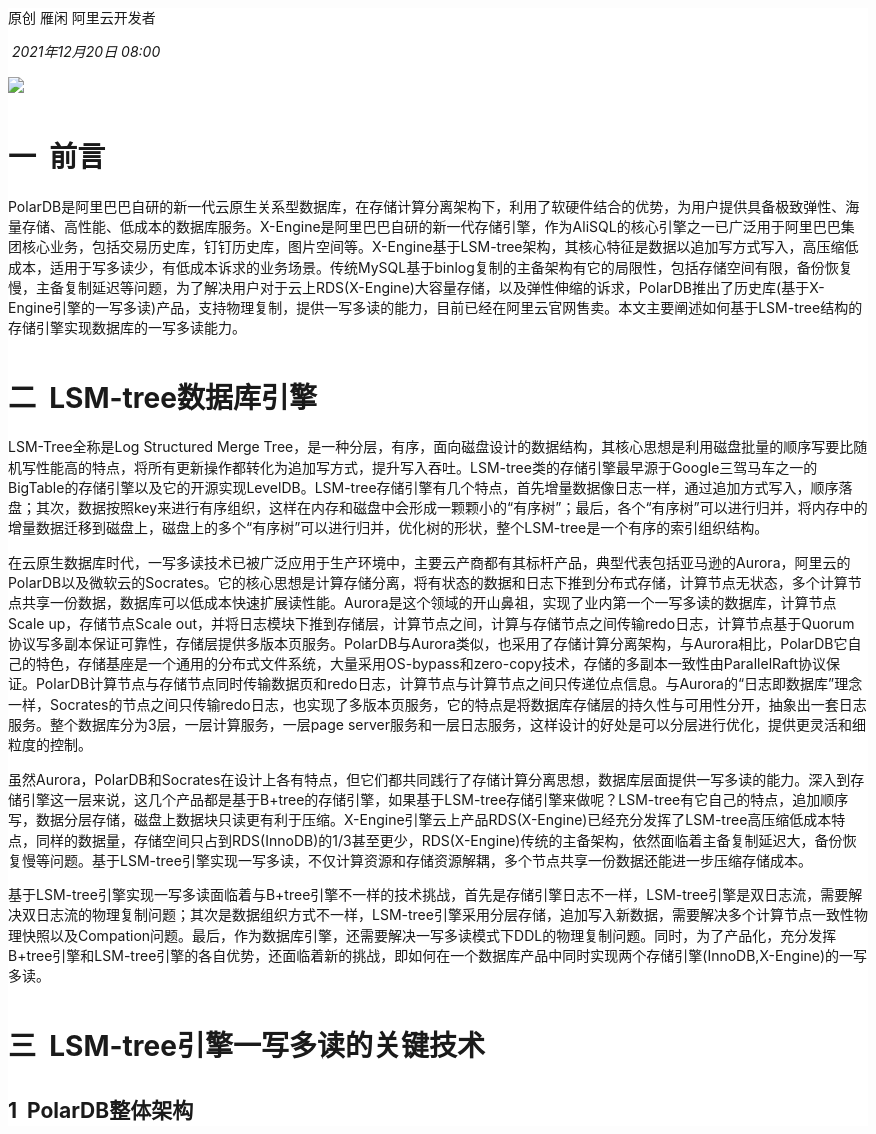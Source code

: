 # 

原创 雁闲 阿里云开发者

 _2021年12月20日 08:00_

![](https://mmbiz.qpic.cn/mmbiz_jpg/Z6bicxIx5naJrlticibyKdLVkZIKMuQ7DnRt9QPwVf13bDYlZcIibLUMSSNcLPwSNUnlK9FZ5Im8SA4M33iczDZtfibw/640?wx_fmt=jpeg&wxfrom=13&tp=wxpic)

  

# **一  前言**

PolarDB是阿里巴巴自研的新一代云原生关系型数据库，在存储计算分离架构下，利用了软硬件结合的优势，为用户提供具备极致弹性、海量存储、高性能、低成本的数据库服务。X-Engine是阿里巴巴自研的新一代存储引擎，作为AliSQL的核心引擎之一已广泛用于阿里巴巴集团核心业务，包括交易历史库，钉钉历史库，图片空间等。X-Engine基于LSM-tree架构，其核心特征是数据以追加写方式写入，高压缩低成本，适用于写多读少，有低成本诉求的业务场景。传统MySQL基于binlog复制的主备架构有它的局限性，包括存储空间有限，备份恢复慢，主备复制延迟等问题，为了解决用户对于云上RDS(X-Engine)大容量存储，以及弹性伸缩的诉求，PolarDB推出了历史库(基于X-Engine引擎的一写多读)产品，支持物理复制，提供一写多读的能力，目前已经在阿里云官网售卖。本文主要阐述如何基于LSM-tree结构的存储引擎实现数据库的一写多读能力。

  

# **二  LSM-tree数据库引擎**

LSM-Tree全称是Log Structured Merge Tree，是一种分层，有序，面向磁盘设计的数据结构，其核心思想是利用磁盘批量的顺序写要比随机写性能高的特点，将所有更新操作都转化为追加写方式，提升写入吞吐。LSM-tree类的存储引擎最早源于Google三驾马车之一的BigTable的存储引擎以及它的开源实现LevelDB。LSM-tree存储引擎有几个特点，首先增量数据像日志一样，通过追加方式写入，顺序落盘；其次，数据按照key来进行有序组织，这样在内存和磁盘中会形成一颗颗小的“有序树”；最后，各个“有序树”可以进行归并，将内存中的增量数据迁移到磁盘上，磁盘上的多个“有序树”可以进行归并，优化树的形状，整个LSM-tree是一个有序的索引组织结构。

  

在云原生数据库时代，一写多读技术已被广泛应用于生产环境中，主要云产商都有其标杆产品，典型代表包括亚马逊的Aurora，阿里云的PolarDB以及微软云的Socrates。它的核心思想是计算存储分离，将有状态的数据和日志下推到分布式存储，计算节点无状态，多个计算节点共享一份数据，数据库可以低成本快速扩展读性能。Aurora是这个领域的开山鼻祖，实现了业内第一个一写多读的数据库，计算节点Scale up，存储节点Scale out，并将日志模块下推到存储层，计算节点之间，计算与存储节点之间传输redo日志，计算节点基于Quorum协议写多副本保证可靠性，存储层提供多版本页服务。PolarDB与Aurora类似，也采用了存储计算分离架构，与Aurora相比，PolarDB它自己的特色，存储基座是一个通用的分布式文件系统，大量采用OS-bypass和zero-copy技术，存储的多副本一致性由ParallelRaft协议保证。PolarDB计算节点与存储节点同时传输数据页和redo日志，计算节点与计算节点之间只传递位点信息。与Aurora的“日志即数据库”理念一样，Socrates的节点之间只传输redo日志，也实现了多版本页服务，它的特点是将数据库存储层的持久性与可用性分开，抽象出一套日志服务。整个数据库分为3层，一层计算服务，一层page server服务和一层日志服务，这样设计的好处是可以分层进行优化，提供更灵活和细粒度的控制。

  

虽然Aurora，PolarDB和Socrates在设计上各有特点，但它们都共同践行了存储计算分离思想，数据库层面提供一写多读的能力。深入到存储引擎这一层来说，这几个产品都是基于B+tree的存储引擎，如果基于LSM-tree存储引擎来做呢？LSM-tree有它自己的特点，追加顺序写，数据分层存储，磁盘上数据块只读更有利于压缩。X-Engine引擎云上产品RDS(X-Engine)已经充分发挥了LSM-tree高压缩低成本特点，同样的数据量，存储空间只占到RDS(InnoDB)的1/3甚至更少，RDS(X-Engine)传统的主备架构，依然面临着主备复制延迟大，备份恢复慢等问题。基于LSM-tree引擎实现一写多读，不仅计算资源和存储资源解耦，多个节点共享一份数据还能进一步压缩存储成本。

  

基于LSM-tree引擎实现一写多读面临着与B+tree引擎不一样的技术挑战，首先是存储引擎日志不一样，LSM-tree引擎是双日志流，需要解决双日志流的物理复制问题；其次是数据组织方式不一样，LSM-tree引擎采用分层存储，追加写入新数据，需要解决多个计算节点一致性物理快照以及Compation问题。最后，作为数据库引擎，还需要解决一写多读模式下DDL的物理复制问题。同时，为了产品化，充分发挥B+tree引擎和LSM-tree引擎的各自优势，还面临着新的挑战，即如何在一个数据库产品中同时实现两个存储引擎(InnoDB,X-Engine)的一写多读。

  

# **三  LSM-tree引擎一写多读的关键技术**

## 1  PolarDB整体架构
